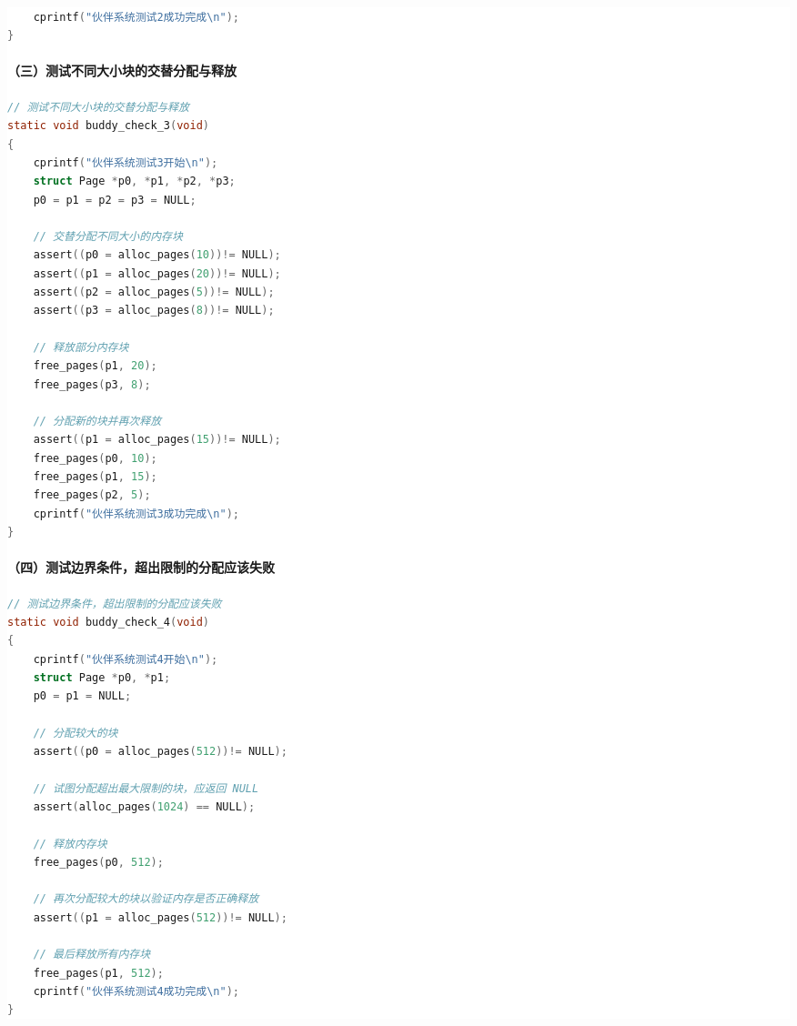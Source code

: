 ```c
    cprintf("伙伴系统测试2成功完成\n");
}
```

#### （三）测试不同大小块的交替分配与释放
```c
// 测试不同大小块的交替分配与释放
static void buddy_check_3(void)
{
    cprintf("伙伴系统测试3开始\n");
    struct Page *p0, *p1, *p2, *p3;
    p0 = p1 = p2 = p3 = NULL;

    // 交替分配不同大小的内存块
    assert((p0 = alloc_pages(10))!= NULL);
    assert((p1 = alloc_pages(20))!= NULL);
    assert((p2 = alloc_pages(5))!= NULL);
    assert((p3 = alloc_pages(8))!= NULL);

    // 释放部分内存块
    free_pages(p1, 20);
    free_pages(p3, 8);

    // 分配新的块并再次释放
    assert((p1 = alloc_pages(15))!= NULL);
    free_pages(p0, 10);
    free_pages(p1, 15);
    free_pages(p2, 5);
    cprintf("伙伴系统测试3成功完成\n");
}
```

#### （四）测试边界条件，超出限制的分配应该失败
```c
// 测试边界条件，超出限制的分配应该失败
static void buddy_check_4(void)
{
    cprintf("伙伴系统测试4开始\n");
    struct Page *p0, *p1;
    p0 = p1 = NULL;

    // 分配较大的块
    assert((p0 = alloc_pages(512))!= NULL);

    // 试图分配超出最大限制的块，应返回 NULL
    assert(alloc_pages(1024) == NULL);

    // 释放内存块
    free_pages(p0, 512);

    // 再次分配较大的块以验证内存是否正确释放
    assert((p1 = alloc_pages(512))!= NULL);

    // 最后释放所有内存块
    free_pages(p1, 512);
    cprintf("伙伴系统测试4成功完成\n");
}
```
